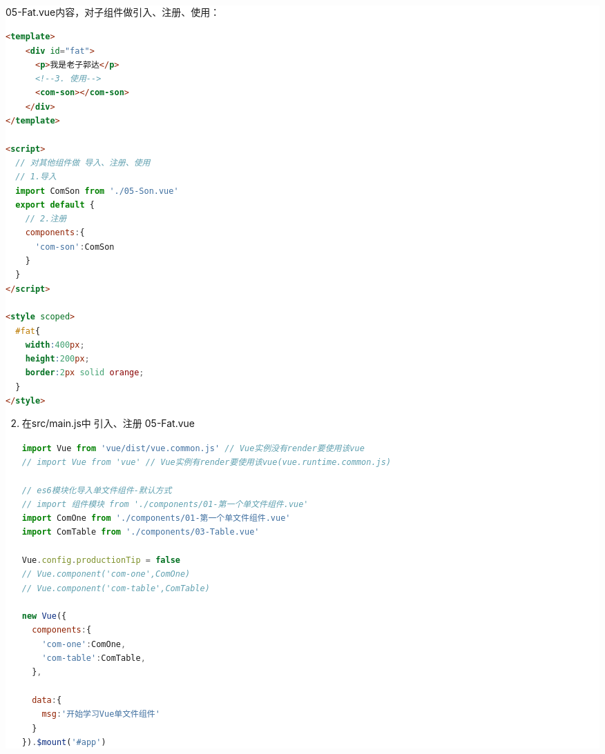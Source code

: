 05-Fat.vue内容，对子组件做引入、注册、使用：

```html
<template>
    <div id="fat">
      <p>我是老子郭达</p>
      <!--3. 使用-->
      <com-son></com-son>
    </div>
</template>

<script>
  // 对其他组件做 导入、注册、使用
  // 1.导入
  import ComSon from './05-Son.vue'
  export default {
    // 2.注册
    components:{
      'com-son':ComSon
    }
  }
</script>

<style scoped>
  #fat{
    width:400px;
    height:200px;
    border:2px solid orange;
  }
</style>
```

   

2. 在src/main.js中 引入、注册  05-Fat.vue

   ```js
   import Vue from 'vue/dist/vue.common.js' // Vue实例没有render要使用该vue
   // import Vue from 'vue' // Vue实例有render要使用该vue(vue.runtime.common.js)
   
   // es6模块化导入单文件组件-默认方式
   // import 组件模块 from './components/01-第一个单文件组件.vue'
   import ComOne from './components/01-第一个单文件组件.vue'
   import ComTable from './components/03-Table.vue'
   
   Vue.config.productionTip = false
   // Vue.component('com-one',ComOne)
   // Vue.component('com-table',ComTable)
   
   new Vue({
     components:{
       'com-one':ComOne,
       'com-table':ComTable,
     },
     
     data:{
       msg:'开始学习Vue单文件组件'
     }
   }).$mount('#app')
   ```
   
